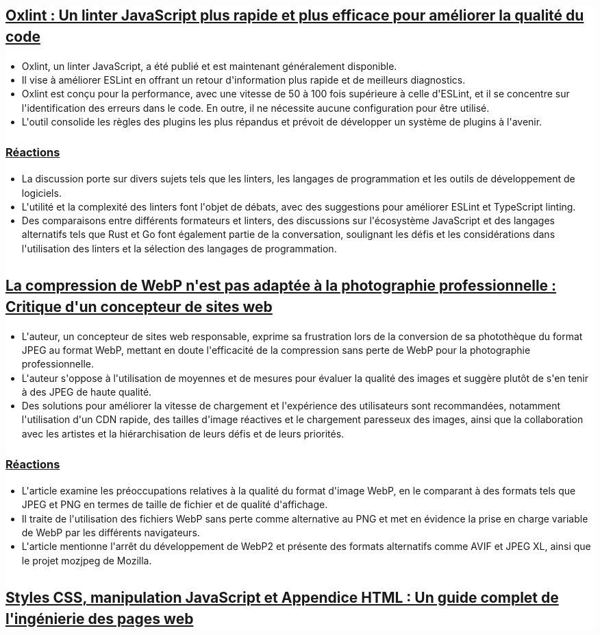 ## [Oxlint : Un linter JavaScript plus rapide et plus efficace pour améliorer la qualité du code](https://oxc-project.github.io/blog/2023-12-12-announcing-oxlint.html)

- Oxlint, un linter JavaScript, a été publié et est maintenant généralement disponible.
- Il vise à améliorer ESLint en offrant un retour d'information plus rapide et de meilleurs diagnostics.
- Oxlint est conçu pour la performance, avec une vitesse de 50 à 100 fois supérieure à celle d'ESLint, et il se concentre sur l'identification des erreurs dans le code. En outre, il ne nécessite aucune configuration pour être utilisé.
- L'outil consolide les règles des plugins les plus répandus et prévoit de développer un système de plugins à l'avenir.

### [Réactions](https://news.ycombinator.com/item?id=38652887)

- La discussion porte sur divers sujets tels que les linters, les langages de programmation et les outils de développement de logiciels.
- L'utilité et la complexité des linters font l'objet de débats, avec des suggestions pour améliorer ESLint et TypeScript linting.
- Des comparaisons entre différents formateurs et linters, des discussions sur l'écosystème JavaScript et des langages alternatifs tels que Rust et Go font également partie de la conversation, soulignant les défis et les considérations dans l'utilisation des linters et la sélection des langages de programmation.

## [La compression de WebP n'est pas adaptée à la photographie professionnelle : Critique d'un concepteur de sites web](https://eng.aurelienpierre.com/2021/10/webp-is-so-great-except-its-not/)

- L'auteur, un concepteur de sites web responsable, exprime sa frustration lors de la conversion de sa photothèque du format JPEG au format WebP, mettant en doute l'efficacité de la compression sans perte de WebP pour la photographie professionnelle.
- L'auteur s'oppose à l'utilisation de moyennes et de mesures pour évaluer la qualité des images et suggère plutôt de s'en tenir à des JPEG de haute qualité.
- Des solutions pour améliorer la vitesse de chargement et l'expérience des utilisateurs sont recommandées, notamment l'utilisation d'un CDN rapide, des tailles d'image réactives et le chargement paresseux des images, ainsi que la collaboration avec les artistes et la hiérarchisation de leurs défis et de leurs priorités.

### [Réactions](https://news.ycombinator.com/item?id=38653110)

- L'article examine les préoccupations relatives à la qualité du format d'image WebP, en le comparant à des formats tels que JPEG et PNG en termes de taille de fichier et de qualité d'affichage.
- Il traite de l'utilisation des fichiers WebP sans perte comme alternative au PNG et met en évidence la prise en charge variable de WebP par les différents navigateurs.
- L'article mentionne l'arrêt du développement de WebP2 et présente des formats alternatifs comme AVIF et JPEG XL, ainsi que le projet mozjpeg de Mozilla.

## [Styles CSS, manipulation JavaScript et Appendice HTML : Un guide complet de l'ingénierie des pages web](https://platform.openai.com/docs/guides/prompt-engineering)
